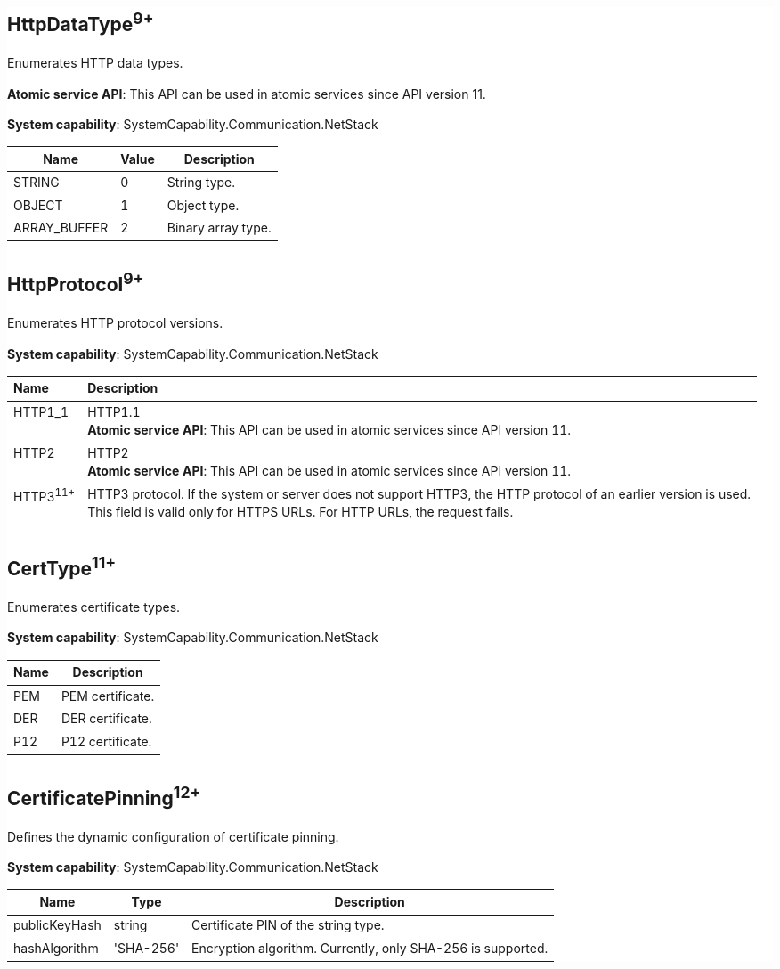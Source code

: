 ## HttpDataType<sup>9+</sup>

Enumerates HTTP data types.

**Atomic service API**: This API can be used in atomic services since API version 11.

**System capability**: SystemCapability.Communication.NetStack

| Name| Value| Description    |
| ------------------  | -- | ----------- |
| STRING              | 0 | String type.|
| OBJECT              | 1 | Object type.   |
| ARRAY_BUFFER        | 2 | Binary array type.|

## HttpProtocol<sup>9+</sup>

Enumerates HTTP protocol versions.

**System capability**: SystemCapability.Communication.NetStack

| Name | Description    |
| :-------- | :----------- |
| HTTP1_1   |  HTTP1.1<br>**Atomic service API**: This API can be used in atomic services since API version 11.|
| HTTP2     |  HTTP2<br>**Atomic service API**: This API can be used in atomic services since API version 11.  |
| HTTP3<sup>11+</sup> | HTTP3 protocol. If the system or server does not support HTTP3, the HTTP protocol of an earlier version is used.<br>This field is valid only for HTTPS URLs. For HTTP URLs, the request fails.|

## CertType<sup>11+</sup>

Enumerates certificate types.

**System capability**: SystemCapability.Communication.NetStack

| Name| Description      |
| --- | ---------- |
| PEM | PEM certificate.|
| DER | DER certificate.|
| P12 | P12 certificate.|

## CertificatePinning<sup>12+</sup>

Defines the dynamic configuration of certificate pinning.

**System capability**: SystemCapability.Communication.NetStack

|  Name |  Type |   Description    |
| ------------------  | -- | ----------- |
| publicKeyHash       | string | Certificate PIN of the string type.|
| hashAlgorithm        | 'SHA-256' | Encryption algorithm. Currently, only SHA-256 is supported.|
